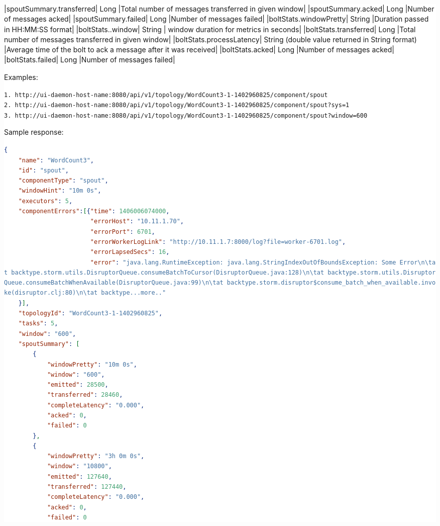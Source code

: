 |spoutSummary.transferred| Long |Total number of messages  transferred in given window|
|spoutSummary.acked| Long |Number of messages acked|
|spoutSummary.failed| Long |Number of messages failed|
|boltStats.windowPretty| String |Duration passed in HH:MM:SS format|
|boltStats..window| String | window duration for metrics in seconds|
|boltStats.transferred| Long |Total number of messages  transferred in given window|
|boltStats.processLatency| String (double value returned in String format)  |Average time of the bolt to ack a message after it was received|
|boltStats.acked| Long |Number of messages acked|
|boltStats.failed| Long |Number of messages failed|

Examples:

```no-highlight
1. http://ui-daemon-host-name:8080/api/v1/topology/WordCount3-1-1402960825/component/spout
2. http://ui-daemon-host-name:8080/api/v1/topology/WordCount3-1-1402960825/component/spout?sys=1
3. http://ui-daemon-host-name:8080/api/v1/topology/WordCount3-1-1402960825/component/spout?window=600
```

Sample response:

```json
{
    "name": "WordCount3",
    "id": "spout",
    "componentType": "spout",
    "windowHint": "10m 0s",
    "executors": 5,
    "componentErrors":[{"time": 1406006074000,
                        "errorHost": "10.11.1.70",
                        "errorPort": 6701,
                        "errorWorkerLogLink": "http://10.11.1.7:8000/log?file=worker-6701.log",
                        "errorLapsedSecs": 16,
                        "error": "java.lang.RuntimeException: java.lang.StringIndexOutOfBoundsException: Some Error\n\tat backtype.storm.utils.DisruptorQueue.consumeBatchToCursor(DisruptorQueue.java:128)\n\tat backtype.storm.utils.DisruptorQueue.consumeBatchWhenAvailable(DisruptorQueue.java:99)\n\tat backtype.storm.disruptor$consume_batch_when_available.invoke(disruptor.clj:80)\n\tat backtype...more.."
    }],
    "topologyId": "WordCount3-1-1402960825",
    "tasks": 5,
    "window": "600",
    "spoutSummary": [
        {
            "windowPretty": "10m 0s",
            "window": "600",
            "emitted": 28500,
            "transferred": 28460,
            "completeLatency": "0.000",
            "acked": 0,
            "failed": 0
        },
        {
            "windowPretty": "3h 0m 0s",
            "window": "10800",
            "emitted": 127640,
            "transferred": 127440,
            "completeLatency": "0.000",
            "acked": 0,
            "failed": 0
```